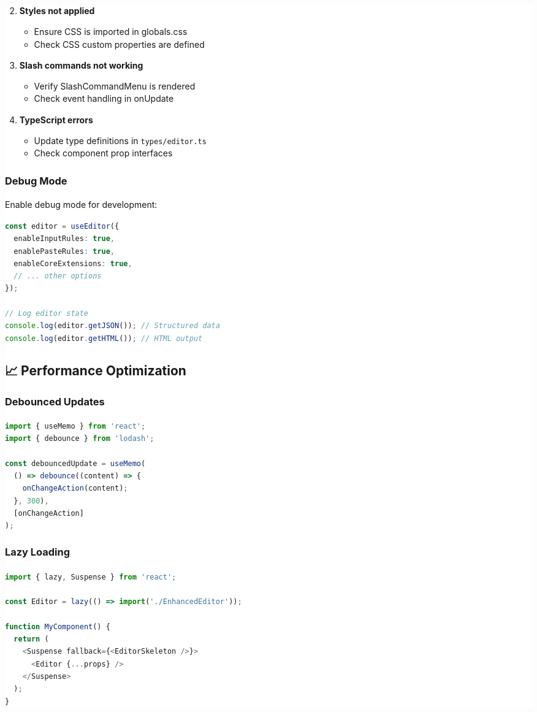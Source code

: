 2. **Styles not applied**
   - Ensure CSS is imported in globals.css
   - Check CSS custom properties are defined

3. **Slash commands not working**
   - Verify SlashCommandMenu is rendered
   - Check event handling in onUpdate

4. **TypeScript errors**
   - Update type definitions in `types/editor.ts`
   - Check component prop interfaces

### Debug Mode

Enable debug mode for development:

```typescript
const editor = useEditor({
  enableInputRules: true,
  enablePasteRules: true,
  enableCoreExtensions: true,
  // ... other options
});

// Log editor state
console.log(editor.getJSON()); // Structured data
console.log(editor.getHTML()); // HTML output
```

## 📈 Performance Optimization

### Debounced Updates

```typescript
import { useMemo } from 'react';
import { debounce } from 'lodash';

const debouncedUpdate = useMemo(
  () => debounce((content) => {
    onChangeAction(content);
  }, 300),
  [onChangeAction]
);
```

### Lazy Loading

```typescript
import { lazy, Suspense } from 'react';

const Editor = lazy(() => import('./EnhancedEditor'));

function MyComponent() {
  return (
    <Suspense fallback={<EditorSkeleton />}>
      <Editor {...props} />
    </Suspense>
  );
}
```
